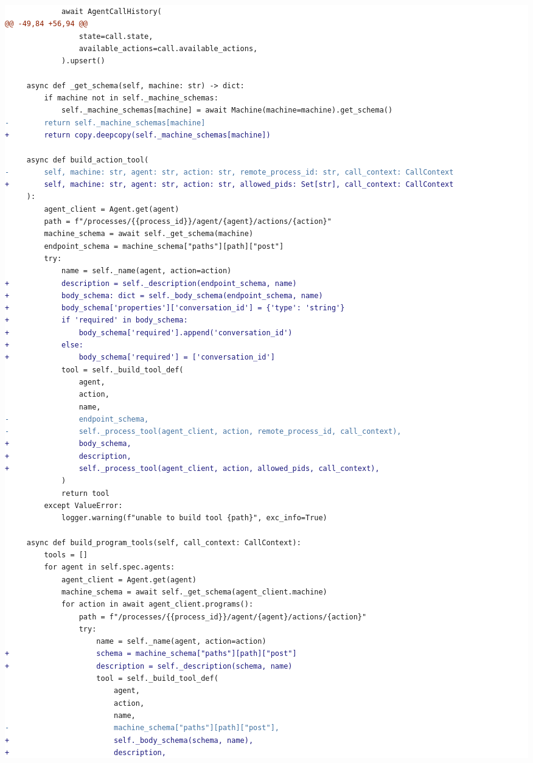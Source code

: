 ```diff
             await AgentCallHistory(
@@ -49,84 +56,94 @@
                 state=call.state,
                 available_actions=call.available_actions,
             ).upsert()
 
     async def _get_schema(self, machine: str) -> dict:
         if machine not in self._machine_schemas:
             self._machine_schemas[machine] = await Machine(machine=machine).get_schema()
-        return self._machine_schemas[machine]
+        return copy.deepcopy(self._machine_schemas[machine])
 
     async def build_action_tool(
-        self, machine: str, agent: str, action: str, remote_process_id: str, call_context: CallContext
+        self, machine: str, agent: str, action: str, allowed_pids: Set[str], call_context: CallContext
     ):
         agent_client = Agent.get(agent)
         path = f"/processes/{{process_id}}/agent/{agent}/actions/{action}"
         machine_schema = await self._get_schema(machine)
         endpoint_schema = machine_schema["paths"][path]["post"]
         try:
             name = self._name(agent, action=action)
+            description = self._description(endpoint_schema, name)
+            body_schema: dict = self._body_schema(endpoint_schema, name)
+            body_schema['properties']['conversation_id'] = {'type': 'string'}
+            if 'required' in body_schema:
+                body_schema['required'].append('conversation_id')
+            else:
+                body_schema['required'] = ['conversation_id']
             tool = self._build_tool_def(
                 agent,
                 action,
                 name,
-                endpoint_schema,
-                self._process_tool(agent_client, action, remote_process_id, call_context),
+                body_schema,
+                description,
+                self._process_tool(agent_client, action, allowed_pids, call_context),
             )
             return tool
         except ValueError:
             logger.warning(f"unable to build tool {path}", exc_info=True)
 
     async def build_program_tools(self, call_context: CallContext):
         tools = []
         for agent in self.spec.agents:
             agent_client = Agent.get(agent)
             machine_schema = await self._get_schema(agent_client.machine)
             for action in await agent_client.programs():
                 path = f"/processes/{{process_id}}/agent/{agent}/actions/{action}"
                 try:
                     name = self._name(agent, action=action)
+                    schema = machine_schema["paths"][path]["post"]
+                    description = self._description(schema, name)
                     tool = self._build_tool_def(
                         agent,
                         action,
                         name,
-                        machine_schema["paths"][path]["post"],
+                        self._body_schema(schema, name),
+                        description,
```